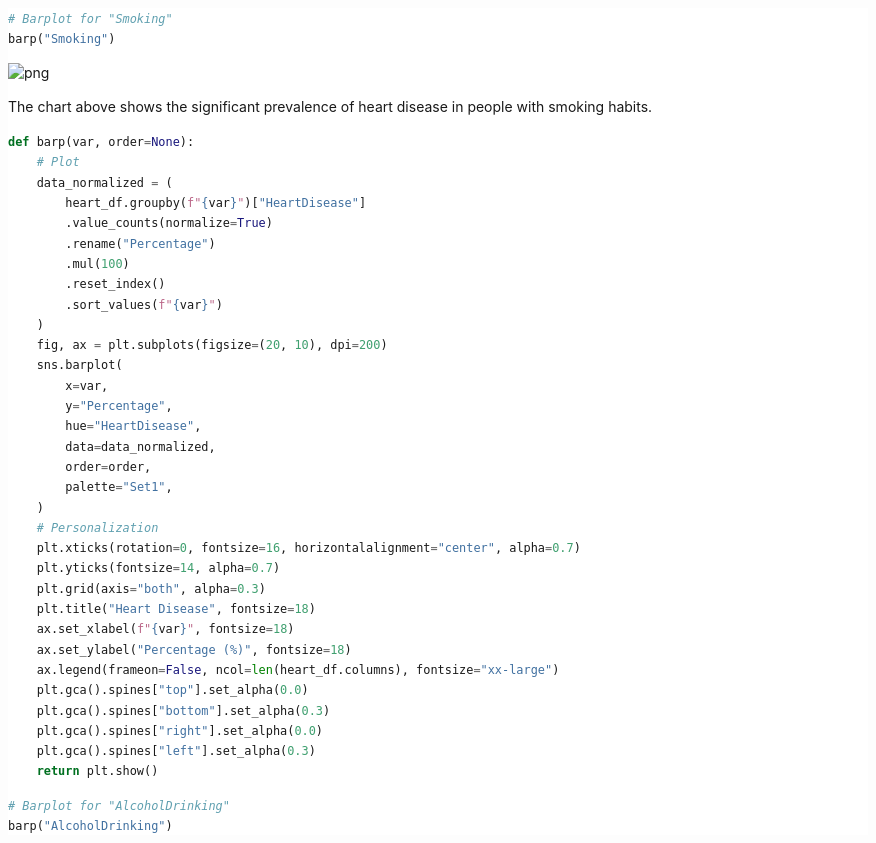 
```python
# Barplot for "Smoking"
barp("Smoking")
```


    
![png](output_20_0.png)
    


The chart above shows the significant prevalence of heart disease in people with smoking habits.


```python
def barp(var, order=None):
    # Plot
    data_normalized = (
        heart_df.groupby(f"{var}")["HeartDisease"]
        .value_counts(normalize=True)
        .rename("Percentage")
        .mul(100)
        .reset_index()
        .sort_values(f"{var}")
    )
    fig, ax = plt.subplots(figsize=(20, 10), dpi=200)
    sns.barplot(
        x=var,
        y="Percentage",
        hue="HeartDisease",
        data=data_normalized,
        order=order,
        palette="Set1",
    )
    # Personalization
    plt.xticks(rotation=0, fontsize=16, horizontalalignment="center", alpha=0.7)
    plt.yticks(fontsize=14, alpha=0.7)
    plt.grid(axis="both", alpha=0.3)
    plt.title("Heart Disease", fontsize=18)
    ax.set_xlabel(f"{var}", fontsize=18)
    ax.set_ylabel("Percentage (%)", fontsize=18)
    ax.legend(frameon=False, ncol=len(heart_df.columns), fontsize="xx-large")
    plt.gca().spines["top"].set_alpha(0.0)
    plt.gca().spines["bottom"].set_alpha(0.3)
    plt.gca().spines["right"].set_alpha(0.0)
    plt.gca().spines["left"].set_alpha(0.3)
    return plt.show()
```


```python
# Barplot for "AlcoholDrinking"
barp("AlcoholDrinking")
```


    